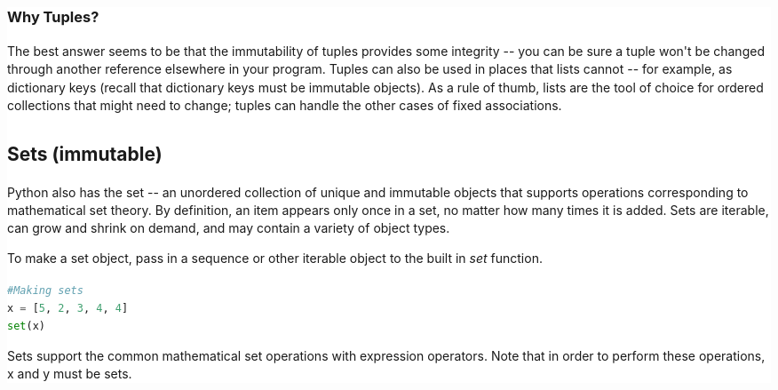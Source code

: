 ### Why Tuples?

The best answer seems to be that the immutability of tuples provides some integrity -- you can be sure a tuple won't be changed through another reference elsewhere in your program.  Tuples can also be used in places that lists cannot -- for example, as dictionary keys (recall that dictionary keys must be immutable objects).  As a rule of thumb, lists are the tool of choice for ordered collections that might need to change; tuples can handle the other cases of fixed associations.

## Sets (immutable)

Python also has the set -- an unordered collection of unique and immutable  objects that supports operations corresponding to mathematical set theory.  By definition, an item appears only once in a set, no matter how many times it is added.  Sets are iterable, can grow and shrink on demand, and may contain a variety of object types.

To make a set object, pass in a sequence or other iterable object to the built in *set* function.

```python
#Making sets
x = [5, 2, 3, 4, 4]
set(x)
```

Sets support the common mathematical set operations with expression operators.  Note that in order to perform these operations, x and y must be sets.


[^.strip(" .")]: gets rid of every space and also period in the string, 并不需要把空格和句号分开strip！